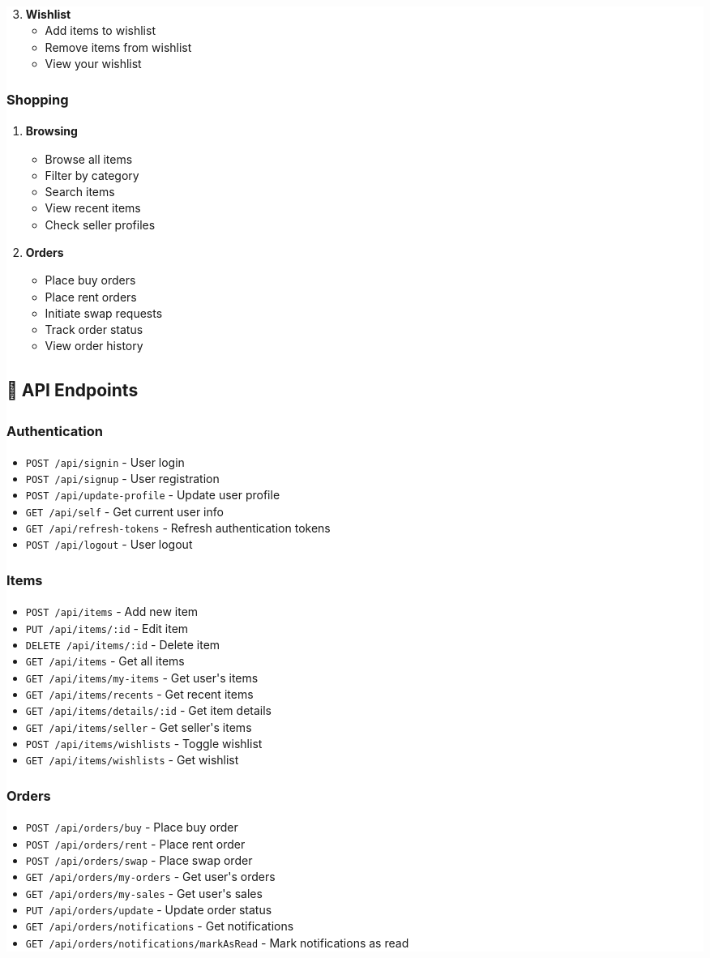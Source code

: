 3. **Wishlist**
   - Add items to wishlist
   - Remove items from wishlist
   - View your wishlist

### Shopping

1. **Browsing**

   - Browse all items
   - Filter by category
   - Search items
   - View recent items
   - Check seller profiles

2. **Orders**
   - Place buy orders
   - Place rent orders
   - Initiate swap requests
   - Track order status
   - View order history

## 🔌 API Endpoints

### Authentication

- `POST /api/signin` - User login
- `POST /api/signup` - User registration
- `POST /api/update-profile` - Update user profile
- `GET /api/self` - Get current user info
- `GET /api/refresh-tokens` - Refresh authentication tokens
- `POST /api/logout` - User logout

### Items

- `POST /api/items` - Add new item
- `PUT /api/items/:id` - Edit item
- `DELETE /api/items/:id` - Delete item
- `GET /api/items` - Get all items
- `GET /api/items/my-items` - Get user's items
- `GET /api/items/recents` - Get recent items
- `GET /api/items/details/:id` - Get item details
- `GET /api/items/seller` - Get seller's items
- `POST /api/items/wishlists` - Toggle wishlist
- `GET /api/items/wishlists` - Get wishlist

### Orders

- `POST /api/orders/buy` - Place buy order
- `POST /api/orders/rent` - Place rent order
- `POST /api/orders/swap` - Place swap order
- `GET /api/orders/my-orders` - Get user's orders
- `GET /api/orders/my-sales` - Get user's sales
- `PUT /api/orders/update` - Update order status
- `GET /api/orders/notifications` - Get notifications
- `GET /api/orders/notifications/markAsRead` - Mark notifications as read
